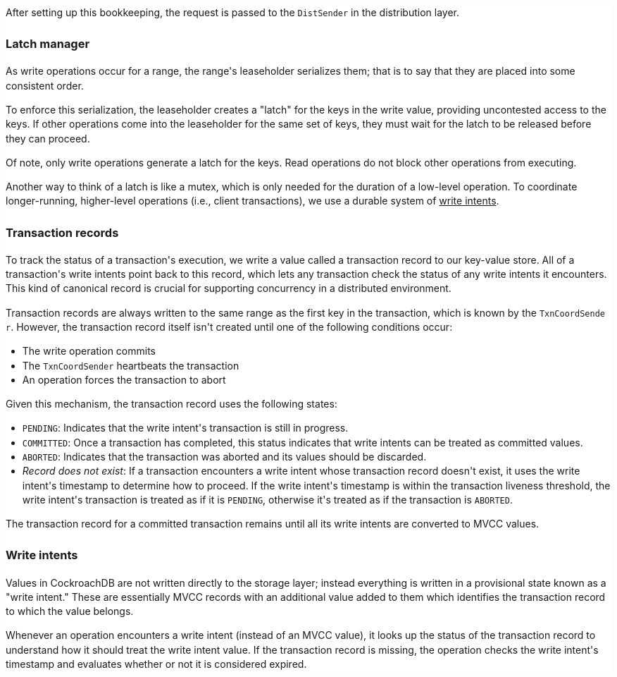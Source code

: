 After setting up this bookkeeping, the request is passed to the `DistSender` in the distribution layer.

### Latch manager

As write operations occur for a range, the range's leaseholder serializes them; that is to say that they are placed into some consistent order. 

To enforce this serialization, the leaseholder creates a "latch" for the keys in the write value, providing uncontested access to the keys. If other operations come into the leaseholder for the same set of keys, they must wait for the latch to be released before they can proceed.

Of note, only write operations generate a latch for the keys. Read operations do not block other operations from executing.

Another way to think of a latch is like a mutex, which is only needed for the duration of a low-level operation. To coordinate longer-running, higher-level operations (i.e., client transactions), we use a durable system of [write intents](#write-intents).

### Transaction records

To track the status of a transaction's execution, we write a value called a transaction record to our key-value store. All of a transaction's write intents point back to this record, which lets any transaction check the status of any write intents it encounters. This kind of canonical record is crucial for supporting concurrency in a distributed environment.

Transaction records are always written to the same range as the first key in the transaction, which is known by the `TxnCoordSender`. However, the transaction record itself isn't created until one of the following conditions occur:

- The write operation commits
- The `TxnCoordSender` heartbeats the transaction
- An operation forces the transaction to abort

Given this mechanism, the transaction record uses the following states:

- `PENDING`: Indicates that the write intent's transaction is still in progress.
- `COMMITTED`: Once a transaction has completed, this status indicates that write intents can be treated as committed values.
- `ABORTED`: Indicates that the transaction was aborted and its values should be discarded.
- _Record does not exist_: If a transaction encounters a write intent whose transaction record doesn't exist, it uses the write intent's timestamp to determine how to proceed. If the write intent's timestamp is within the transaction liveness threshold, the write intent's transaction is treated as if it is `PENDING`, otherwise it's treated as if the transaction is `ABORTED`.

The transaction record for a committed transaction remains until all its write intents are converted to MVCC values.

### Write intents

Values in CockroachDB are not written directly to the storage layer; instead everything is written in a provisional state known as a "write intent." These are essentially MVCC records with an additional value added to them which identifies the transaction record to which the value belongs.

Whenever an operation encounters a write intent (instead of an MVCC value), it looks up the status of the transaction record to understand how it should treat the write intent value. If the transaction record is missing, the operation checks the write intent's timestamp and evaluates whether or not it is considered expired.
